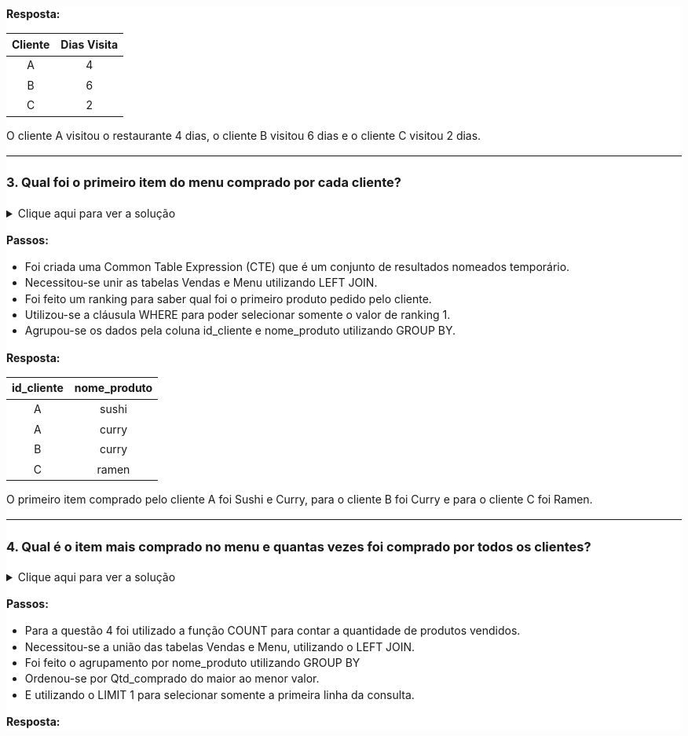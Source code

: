 **Resposta:**

|Cliente|Dias Visita|
|:-----:|:---------:|
|   A   |     4     |  
|   B   |     6     |
|   C   |     2     |

O cliente A visitou o restaurante 4 dias, o cliente B visitou 6 dias e o cliente C visitou 2 dias.
***

### 3. Qual foi o primeiro item do menu comprado por cada cliente?

<details><summary>Clique aqui para ver a solução</summary></details>

**Passos:**
* Foi criada uma Common Table Expression (CTE) que é um conjunto de resultados nomeados temporário.
* Necessitou-se unir as tabelas Vendas e Menu utilizando LEFT JOIN.
* Foi feito um ranking para saber qual foi o primeiro produto pedido pelo cliente.
* Utilizou-se a cláusula WHERE para poder selecionar somente o valor de ranking 1.
* Agrupou-se os dados pela coluna id_cliente e nome_produto utilizando GROUP BY.

**Resposta:**

|id_cliente|nome_produto|
|:--------:|:----------:|
|   A      |     sushi  |  
|   A      |     curry  |
|   B      |     curry  |
|   C      |     ramen  |


O primeiro item comprado pelo cliente A foi Sushi e Curry, para o cliente B foi Curry e para o cliente C foi Ramen.
***

### 4. Qual é o item mais comprado no menu e quantas vezes foi comprado por todos os clientes?

<details><summary>Clique aqui para ver a solução</summary></details>

**Passos:**
* Para a questão 4 foi utilizado a função COUNT para contar a quantidade de produtos vendidos.
* Necessitou-se a união das tabelas Vendas e Menu, utilizando o LEFT JOIN.
* Foi feito o agrupamento por nome_produto utilizando GROUP BY
* Ordenou-se por Qtd_comprado do maior ao menor valor.
* E utilizando o LIMIT 1 para selecionar somente a primeira linha da consulta.

**Resposta:**
